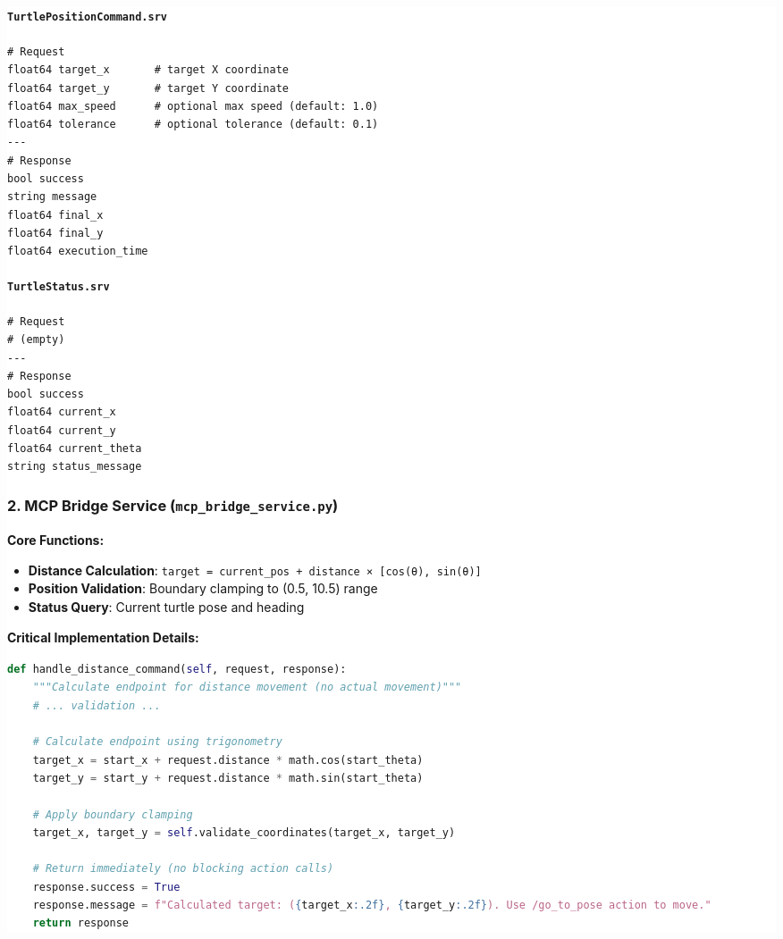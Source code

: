 #### `TurtlePositionCommand.srv`
```
# Request
float64 target_x       # target X coordinate
float64 target_y       # target Y coordinate  
float64 max_speed      # optional max speed (default: 1.0)
float64 tolerance      # optional tolerance (default: 0.1)
---
# Response
bool success
string message  
float64 final_x
float64 final_y
float64 execution_time
```

#### `TurtleStatus.srv`
```
# Request
# (empty)
---
# Response
bool success
float64 current_x
float64 current_y
float64 current_theta
string status_message
```

### **2. MCP Bridge Service** (`mcp_bridge_service.py`)

**Core Functions:**
- **Distance Calculation**: `target = current_pos + distance × [cos(θ), sin(θ)]`
- **Position Validation**: Boundary clamping to (0.5, 10.5) range
- **Status Query**: Current turtle pose and heading

**Critical Implementation Details:**
```python
def handle_distance_command(self, request, response):
    """Calculate endpoint for distance movement (no actual movement)"""
    # ... validation ...
    
    # Calculate endpoint using trigonometry
    target_x = start_x + request.distance * math.cos(start_theta)
    target_y = start_y + request.distance * math.sin(start_theta)
    
    # Apply boundary clamping
    target_x, target_y = self.validate_coordinates(target_x, target_y)
    
    # Return immediately (no blocking action calls)
    response.success = True
    response.message = f"Calculated target: ({target_x:.2f}, {target_y:.2f}). Use /go_to_pose action to move."
    return response
```
